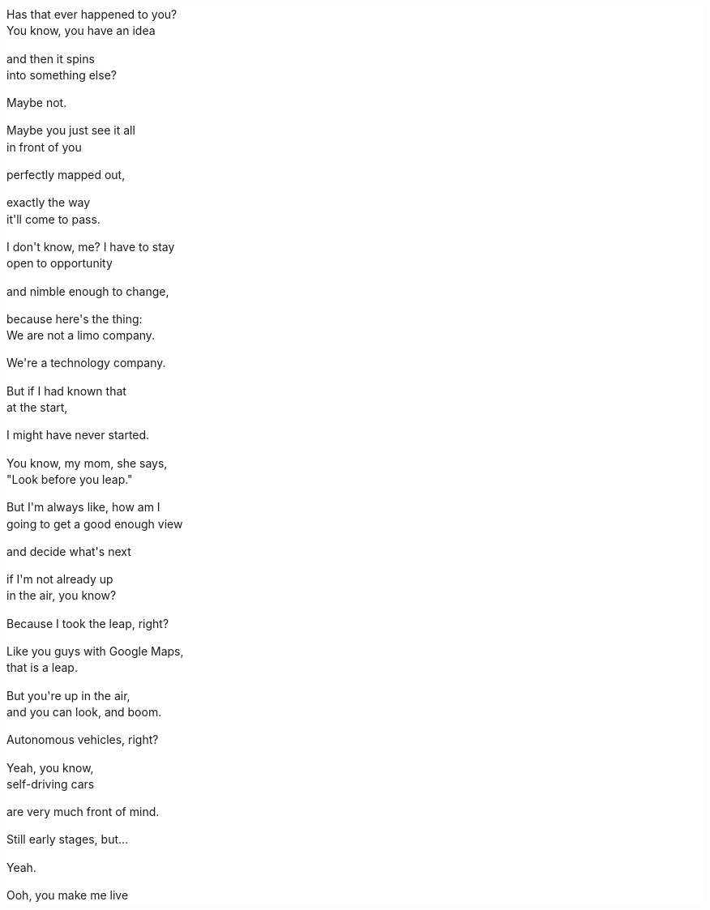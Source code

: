 Has that ever happened to you?  
You know, you have an idea  
  
and then it spins  
into something else?  
  
Maybe not.  
  
Maybe you just see it all  
in front of you  
  
perfectly mapped out,  
  
exactly the way  
it'll come to pass.  
  
I don't know, me? I have to stay  
open to opportunity  
  
and nimble enough to change,  
  
because here's the thing:  
We are not a limo company.  
  
We're a technology company.  
  
But if I had known that  
at the start,  
  
I might have never started.  
  
You know, my mom, she says,  
"Look before you leap."  
  
But I'm always like, how am I  
going to get a good enough view  
  
and decide what's next  
  
if I'm not already up  
in the air, you know?  
  
Because I took the leap, right?  
  
Like you guys with Google Maps,  
that is a leap.  
  
But you're up in the air,  
and you can look, and boom.  
  
Autonomous vehicles, right?  
  
Yeah, you know,  
self-driving cars  
  
are very much front of mind.  
  
Still early stages, but...  
  
Yeah.  
  
Ooh, you make me live  
  